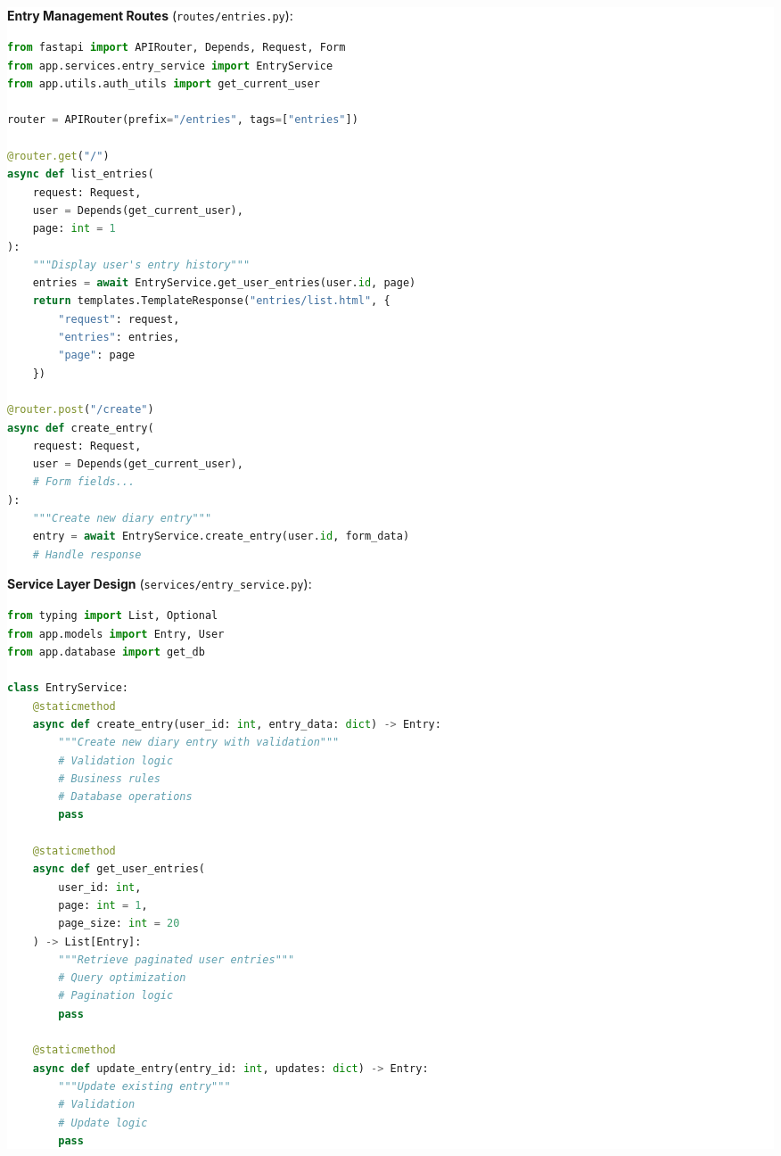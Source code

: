 **Entry Management Routes** (`routes/entries.py`):
```python
from fastapi import APIRouter, Depends, Request, Form
from app.services.entry_service import EntryService
from app.utils.auth_utils import get_current_user

router = APIRouter(prefix="/entries", tags=["entries"])

@router.get("/")
async def list_entries(
    request: Request,
    user = Depends(get_current_user),
    page: int = 1
):
    """Display user's entry history"""
    entries = await EntryService.get_user_entries(user.id, page)
    return templates.TemplateResponse("entries/list.html", {
        "request": request,
        "entries": entries,
        "page": page
    })

@router.post("/create")
async def create_entry(
    request: Request,
    user = Depends(get_current_user),
    # Form fields...
):
    """Create new diary entry"""
    entry = await EntryService.create_entry(user.id, form_data)
    # Handle response
```

**Service Layer Design** (`services/entry_service.py`):
```python
from typing import List, Optional
from app.models import Entry, User
from app.database import get_db

class EntryService:
    @staticmethod
    async def create_entry(user_id: int, entry_data: dict) -> Entry:
        """Create new diary entry with validation"""
        # Validation logic
        # Business rules
        # Database operations
        pass
    
    @staticmethod
    async def get_user_entries(
        user_id: int, 
        page: int = 1, 
        page_size: int = 20
    ) -> List[Entry]:
        """Retrieve paginated user entries"""
        # Query optimization
        # Pagination logic
        pass
    
    @staticmethod
    async def update_entry(entry_id: int, updates: dict) -> Entry:
        """Update existing entry"""
        # Validation
        # Update logic
        pass
```